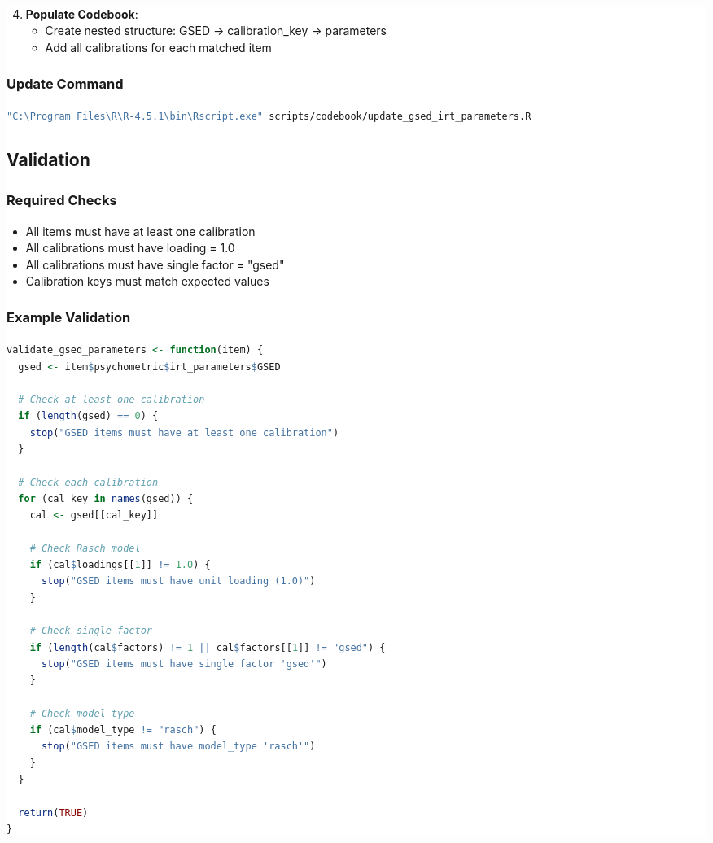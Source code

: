 4. **Populate Codebook**:
   - Create nested structure: GSED → calibration_key → parameters
   - Add all calibrations for each matched item

### Update Command
```bash
"C:\Program Files\R\R-4.5.1\bin\Rscript.exe" scripts/codebook/update_gsed_irt_parameters.R
```

## Validation

### Required Checks
- All items must have at least one calibration
- All calibrations must have loading = 1.0
- All calibrations must have single factor = "gsed"
- Calibration keys must match expected values

### Example Validation
```r
validate_gsed_parameters <- function(item) {
  gsed <- item$psychometric$irt_parameters$GSED

  # Check at least one calibration
  if (length(gsed) == 0) {
    stop("GSED items must have at least one calibration")
  }

  # Check each calibration
  for (cal_key in names(gsed)) {
    cal <- gsed[[cal_key]]

    # Check Rasch model
    if (cal$loadings[[1]] != 1.0) {
      stop("GSED items must have unit loading (1.0)")
    }

    # Check single factor
    if (length(cal$factors) != 1 || cal$factors[[1]] != "gsed") {
      stop("GSED items must have single factor 'gsed'")
    }

    # Check model type
    if (cal$model_type != "rasch") {
      stop("GSED items must have model_type 'rasch'")
    }
  }

  return(TRUE)
}
```
